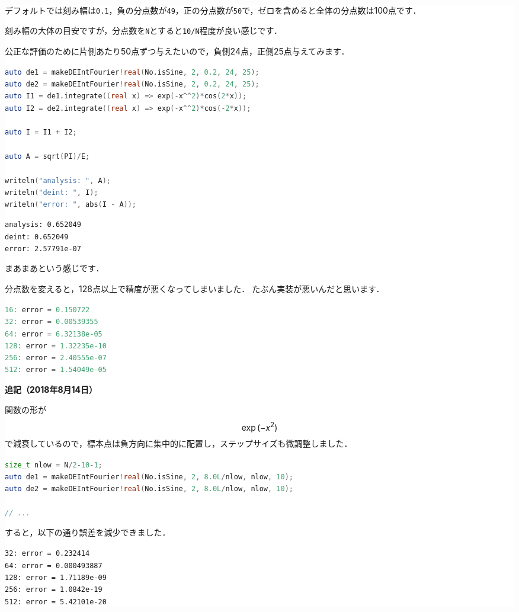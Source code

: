 デフォルトでは刻み幅は`0.1`，負の分点数が`49`，正の分点数が`50`で，ゼロを含めると全体の分点数は100点です．

刻み幅の大体の目安ですが，分点数を`N`とすると`10/N`程度が良い感じです．

公正な評価のために片側あたり50点ずつ与えたいので，負側24点，正側25点与えてみます．

```d
auto de1 = makeDEIntFourier!real(No.isSine, 2, 0.2, 24, 25);
auto de2 = makeDEIntFourier!real(No.isSine, 2, 0.2, 24, 25);
auto I1 = de1.integrate((real x) => exp(-x^^2)*cos(2*x));
auto I2 = de2.integrate((real x) => exp(-x^^2)*cos(-2*x));

auto I = I1 + I2;

auto A = sqrt(PI)/E;

writeln("analysis: ", A);
writeln("deint: ", I);
writeln("error: ", abs(I - A));
```

```
analysis: 0.652049
deint: 0.652049
error: 2.57791e-07
```

まあまあという感じです．

分点数を変えると，128点以上で精度が悪くなってしまいました．
たぶん実装が悪いんだと思います．

```d
16: error = 0.150722
32: error = 0.00539355
64: error = 6.32138e-05
128: error = 1.32235e-10
256: error = 2.40555e-07
512: error = 1.54049e-05
```


**追記（2018年8月14日）**

関数の形が$$\exp(-x^2)$$で減衰しているので，標本点は負方向に集中的に配置し，ステップサイズも微調整しました．

```d
size_t nlow = N/2-10-1;
auto de1 = makeDEIntFourier!real(No.isSine, 2, 8.0L/nlow, nlow, 10);
auto de2 = makeDEIntFourier!real(No.isSine, 2, 8.0L/nlow, nlow, 10);

// ...
```

すると，以下の通り誤差を減少できました．


```
32: error = 0.232414
64: error = 0.000493887
128: error = 1.71189e-09
256: error = 1.0842e-19
512: error = 5.42101e-20
```
